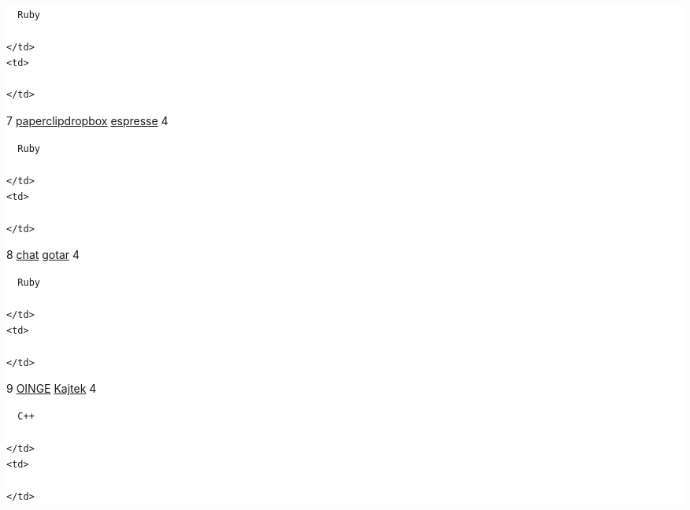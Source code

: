       Ruby
    
    </td>
    <td>
    
    </td>
  </tr>
  
  <tr>
    <th>7</th>
    <td style="display: block; width: 36px; height: 36px; padding: 2px; border: 0; background: #fff url('http://gravatar.com/avatar/987bc48ada8931703bce6ff50dc87682?s=36') 2px 2px no-repeat"></td>
    <td><a href="https://github.com/espresse/paperclipdropbox">paperclipdropbox</a></td>
    <td><a href="https://github.com/espresse">espresse</a></td>
    <td>4</td>
    <td>
    
      Ruby
    
    </td>
    <td>
    
    </td>
  </tr>
  
  <tr>
    <th>8</th>
    <td style="display: block; width: 36px; height: 36px; padding: 2px; border: 0; background: #fff url('http://gravatar.com/avatar/d8d7ce2f807101bb328b50be18f4e912?s=36') 2px 2px no-repeat"></td>
    <td><a href="https://github.com/gotar/chat">chat</a></td>
    <td><a href="https://github.com/gotar">gotar</a></td>
    <td>4</td>
    <td>
    
      Ruby
    
    </td>
    <td>
    
    </td>
  </tr>
  
  <tr>
    <th>9</th>
    <td style="display: block; width: 36px; height: 36px; padding: 2px; border: 0; background: #fff url('http://gravatar.com/avatar/ffaecaa11dcbac37a9c7292b5e5ed3a0?s=36') 2px 2px no-repeat"></td>
    <td><a href="https://github.com/Kajtek/OINGE">OINGE</a></td>
    <td><a href="https://github.com/Kajtek">Kajtek</a></td>
    <td>4</td>
    <td>
    
      C++
    
    </td>
    <td>
    
    </td>
  </tr>
  